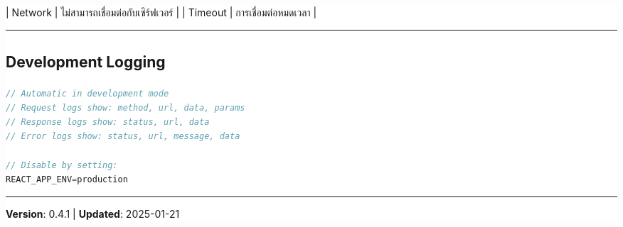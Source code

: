 | Network | ไม่สามารถเชื่อมต่อกับเซิร์ฟเวอร์ |
| Timeout | การเชื่อมต่อหมดเวลา |

---

## Development Logging

```javascript
// Automatic in development mode
// Request logs show: method, url, data, params
// Response logs show: status, url, data
// Error logs show: status, url, message, data

// Disable by setting:
REACT_APP_ENV=production
```

---

**Version**: 0.4.1 | **Updated**: 2025-01-21